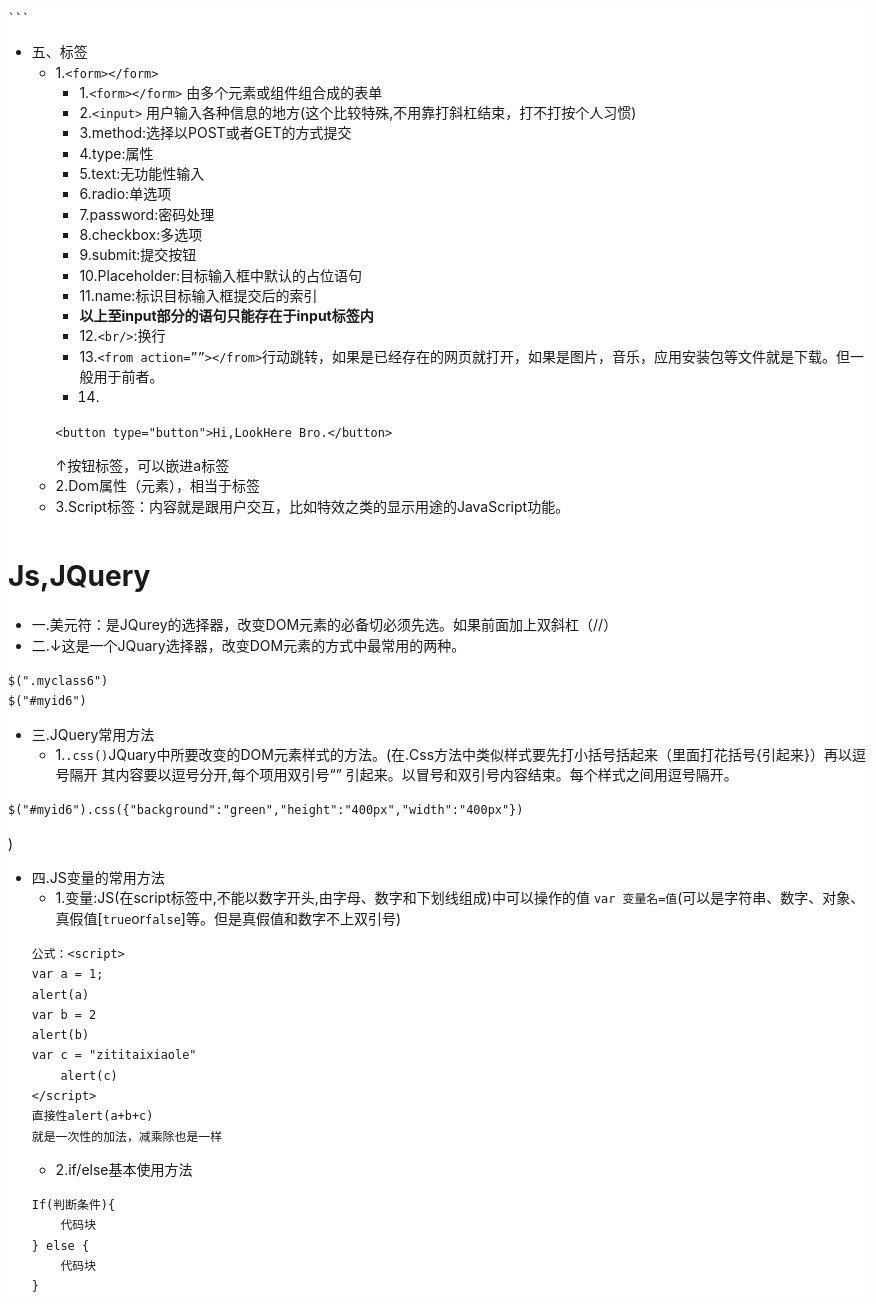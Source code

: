     ```
* 五、标签
	* 1.`<form></form>`
        * 1.`<form></form>` 由多个元素或组件组合成的表单
        * 2.`<input>` 用户输入各种信息的地方(这个比较特殊,不用靠打斜杠结束，打不打按个人习惯)
		* 3.method:选择以POST或者GET的方式提交
        * 4.type:属性
        * 5.text:无功能性输入
        * 6.radio:单选项
        * 7.password:密码处理
        * 8.checkbox:多选项
        * 9.submit:提交按钮
        * 10.Placeholder:目标输入框中默认的占位语句
        * 11.name:标识目标输入框提交后的索引
        * **以上至input部分的语句只能存在于input标签内** 
        * 12.`<br/>`:换行
        * 13.`<from action=””></from>`行动跳转，如果是已经存在的网页就打开，如果是图片，音乐，应用安装包等文件就是下载。但一般用于前者。
        * 14.
        ```
        <button type="button">Hi,LookHere Bro.</button>
		```
		↑按钮标签，可以嵌进a标签
	* 2.Dom属性（元素），相当于标签
	* 3.Script标签：内容就是跟用户交互，比如特效之类的显示用途的JavaScript功能。

# Js,JQuery
* 一.美元符：是JQurey的选择器，改变DOM元素的必备切必须先选。如果前面加上双斜杠（//）
* 二.↓这是一个JQuary选择器，改变DOM元素的方式中最常用的两种。
```
$(".myclass6")
$("#myid6")
```
* 三.JQuery常用方法
	* 1.`.css()`JQuary中所要改变的DOM元素样式的方法。(在.Css方法中类似样式要先打小括号括起来（里面打花括号{引起来}）再以逗号隔开
其内容要以逗号分开,每个项用双引号“”
引起来。以冒号和双引号内容结束。每个样式之间用逗号隔开。
```
$("#myid6").css({"background":"green","height":"400px","width":"400px"})
```
)
* 四.JS变量的常用方法
	* 1.变量:JS(在script标签中,不能以数字开头,由字母、数字和下划线组成)中可以操作的值
`var 变量名=值`(可以是字符串、数字、对象、真假值[`true`or`false`]等。但是真假值和数字不上双引号)
	```
    公式：<script>
    var a = 1;
    alert(a)
    var b = 2
    alert(b)
    var c = "zititaixiaole"
        alert(c)
    </script>
    直接性alert(a+b+c)
    就是一次性的加法，减乘除也是一样
    ```
	* 2.if/else基本使用方法
	```
    If(判断条件){
    	代码块
    } else {
    	代码块
    }
    ```